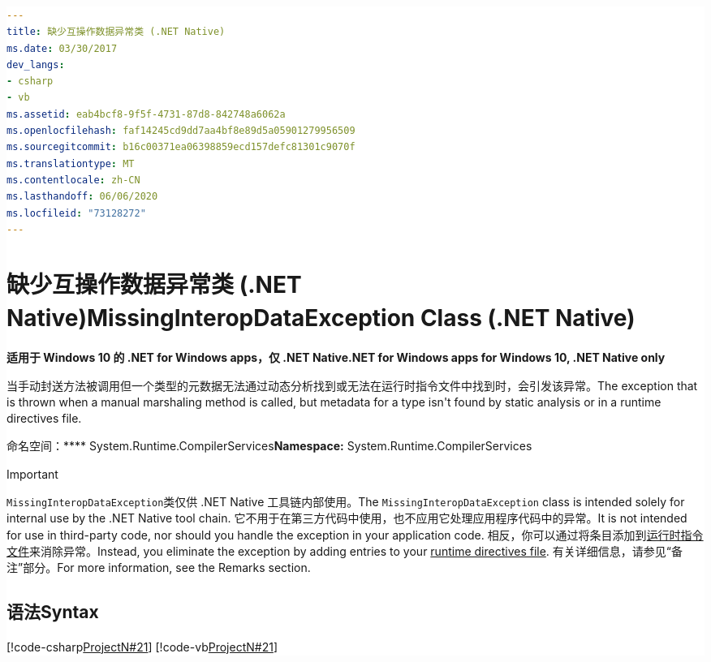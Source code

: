 ```yaml
---
title: 缺少互操作数据异常类 (.NET Native)
ms.date: 03/30/2017
dev_langs:
- csharp
- vb
ms.assetid: eab4bcf8-9f5f-4731-87d8-842748a6062a
ms.openlocfilehash: faf14245cd9dd7aa4bf8e89d5a05901279956509
ms.sourcegitcommit: b16c00371ea06398859ecd157defc81301c9070f
ms.translationtype: MT
ms.contentlocale: zh-CN
ms.lasthandoff: 06/06/2020
ms.locfileid: "73128272"
---
```

# <a name="missinginteropdataexception-class-net-native"></a><span data-ttu-id="a75c6-102">缺少互操作数据异常类 (.NET Native)</span><span class="sxs-lookup"><span data-stu-id="a75c6-102">MissingInteropDataException Class (.NET Native)</span></span>
<span data-ttu-id="a75c6-103">**适用于 Windows 10 的 .NET for Windows apps，仅 .NET Native**</span><span class="sxs-lookup"><span data-stu-id="a75c6-103">**.NET for Windows apps for Windows 10, .NET Native only**</span></span>  
  
 <span data-ttu-id="a75c6-104">当手动封送方法被调用但一个类型的元数据无法通过动态分析找到或无法在运行时指令文件中找到时，会引发该异常。</span><span class="sxs-lookup"><span data-stu-id="a75c6-104">The exception that is thrown when a manual marshaling method is called, but metadata for a type isn't found by static analysis or in a runtime directives file.</span></span>  
  
 <span data-ttu-id="a75c6-105">命名空间：\*\*\*\* System.Runtime.CompilerServices</span><span class="sxs-lookup"><span data-stu-id="a75c6-105">**Namespace:** System.Runtime.CompilerServices</span></span>  
  
> [!IMPORTANT]
> <span data-ttu-id="a75c6-106">`MissingInteropDataException`类仅供 .NET Native 工具链内部使用。</span><span class="sxs-lookup"><span data-stu-id="a75c6-106">The `MissingInteropDataException` class is intended solely for internal use by the .NET Native tool chain.</span></span> <span data-ttu-id="a75c6-107">它不用于在第三方代码中使用，也不应用它处理应用程序代码中的异常。</span><span class="sxs-lookup"><span data-stu-id="a75c6-107">It is not intended for use in third-party code, nor should you handle the exception in your application code.</span></span> <span data-ttu-id="a75c6-108">相反，你可以通过将条目添加到[运行时指令文件](runtime-directives-rd-xml-configuration-file-reference.md)来消除异常。</span><span class="sxs-lookup"><span data-stu-id="a75c6-108">Instead, you eliminate the exception by adding entries to your [runtime directives file](runtime-directives-rd-xml-configuration-file-reference.md).</span></span> <span data-ttu-id="a75c6-109">有关详细信息，请参见“备注”部分。</span><span class="sxs-lookup"><span data-stu-id="a75c6-109">For more information, see the Remarks section.</span></span>  
  
## <a name="syntax"></a><span data-ttu-id="a75c6-110">语法</span><span class="sxs-lookup"><span data-stu-id="a75c6-110">Syntax</span></span>  
 [!code-csharp[ProjectN#21](../../../samples/snippets/csharp/VS_Snippets_CLR/projectn/cs/missinginteropdataexception_syntax1.cs#21)]
 [!code-vb[ProjectN#21](../../../samples/snippets/visualbasic/VS_Snippets_CLR/projectn/vb/missinginteropdataexception_syntax1.vb#21)]  
  